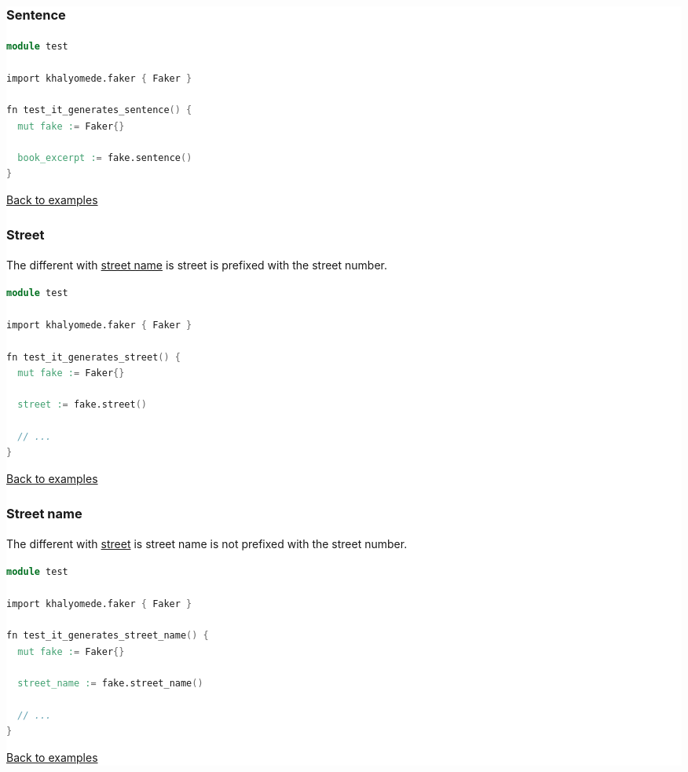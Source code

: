 ### Sentence

```v
module test

import khalyomede.faker { Faker }

fn test_it_generates_sentence() {
  mut fake := Faker{}

  book_excerpt := fake.sentence()
}
```

[Back to examples](#examples)

### Street

The different with [street name](#street-name) is street is prefixed with the street number.

```v
module test

import khalyomede.faker { Faker }

fn test_it_generates_street() {
  mut fake := Faker{}

  street := fake.street()

  // ...
}
```

[Back to examples](#examples)

### Street name

The different with [street](#street) is street name is not prefixed with the street number.

```v
module test

import khalyomede.faker { Faker }

fn test_it_generates_street_name() {
  mut fake := Faker{}

  street_name := fake.street_name()

  // ...
}
```

[Back to examples](#examples)
